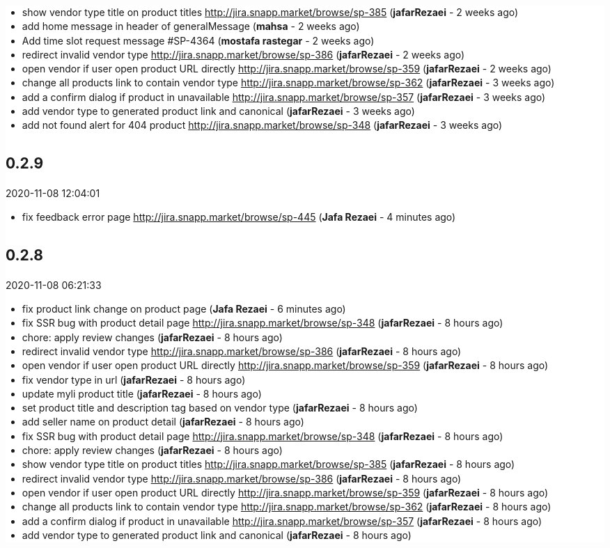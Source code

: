 - show vendor type title on product titles http://jira.snapp.market/browse/sp-385 (**jafarRezaei** - 2 weeks ago)
- add home message in header of generalMessage (**mahsa** - 2 weeks ago)
- Add time slot request message #SP-4364 (**mostafa rastegar** - 2 weeks ago)
- redirect invalid vendor type http://jira.snapp.market/browse/sp-386 (**jafarRezaei** - 2 weeks ago)
- open vendor if user open product URL directly http://jira.snapp.market/browse/sp-359 (**jafarRezaei** - 2 weeks ago)
- change all products link to contain vendor type http://jira.snapp.market/browse/sp-362 (**jafarRezaei** - 3 weeks ago)
- add a confirm dialog if product in unavailable http://jira.snapp.market/browse/sp-357 (**jafarRezaei** - 3 weeks ago)
- add vendor type to generated product link and canonical (**jafarRezaei** - 3 weeks ago)
- add not found alert for 404 product http://jira.snapp.market/browse/sp-348 (**jafarRezaei** - 3 weeks ago)

## 0.2.9

2020-11-08 12:04:01

- fix feedback error page http://jira.snapp.market/browse/sp-445 (**Jafa Rezaei** - 4 minutes ago)

## 0.2.8

2020-11-08 06:21:33

- fix product link change on product page (**Jafa Rezaei** - 6 minutes ago)
- fix SSR bug with product detail page http://jira.snapp.market/browse/sp-348 (**jafarRezaei** - 8 hours ago)
- chore: apply review changes (**jafarRezaei** - 8 hours ago)
- redirect invalid vendor type http://jira.snapp.market/browse/sp-386 (**jafarRezaei** - 8 hours ago)
- open vendor if user open product URL directly http://jira.snapp.market/browse/sp-359 (**jafarRezaei** - 8 hours ago)
- fix vendor type in url (**jafarRezaei** - 8 hours ago)
- update myli product title (**jafarRezaei** - 8 hours ago)
- set product title and description tag based on vendor type (**jafarRezaei** - 8 hours ago)
- add seller name on product detail (**jafarRezaei** - 8 hours ago)
- fix SSR bug with product detail page http://jira.snapp.market/browse/sp-348 (**jafarRezaei** - 8 hours ago)
- chore: apply review changes (**jafarRezaei** - 8 hours ago)
- show vendor type title on product titles http://jira.snapp.market/browse/sp-385 (**jafarRezaei** - 8 hours ago)
- redirect invalid vendor type http://jira.snapp.market/browse/sp-386 (**jafarRezaei** - 8 hours ago)
- open vendor if user open product URL directly http://jira.snapp.market/browse/sp-359 (**jafarRezaei** - 8 hours ago)
- change all products link to contain vendor type http://jira.snapp.market/browse/sp-362 (**jafarRezaei** - 8 hours ago)
- add a confirm dialog if product in unavailable http://jira.snapp.market/browse/sp-357 (**jafarRezaei** - 8 hours ago)
- add vendor type to generated product link and canonical (**jafarRezaei** - 8 hours ago)
